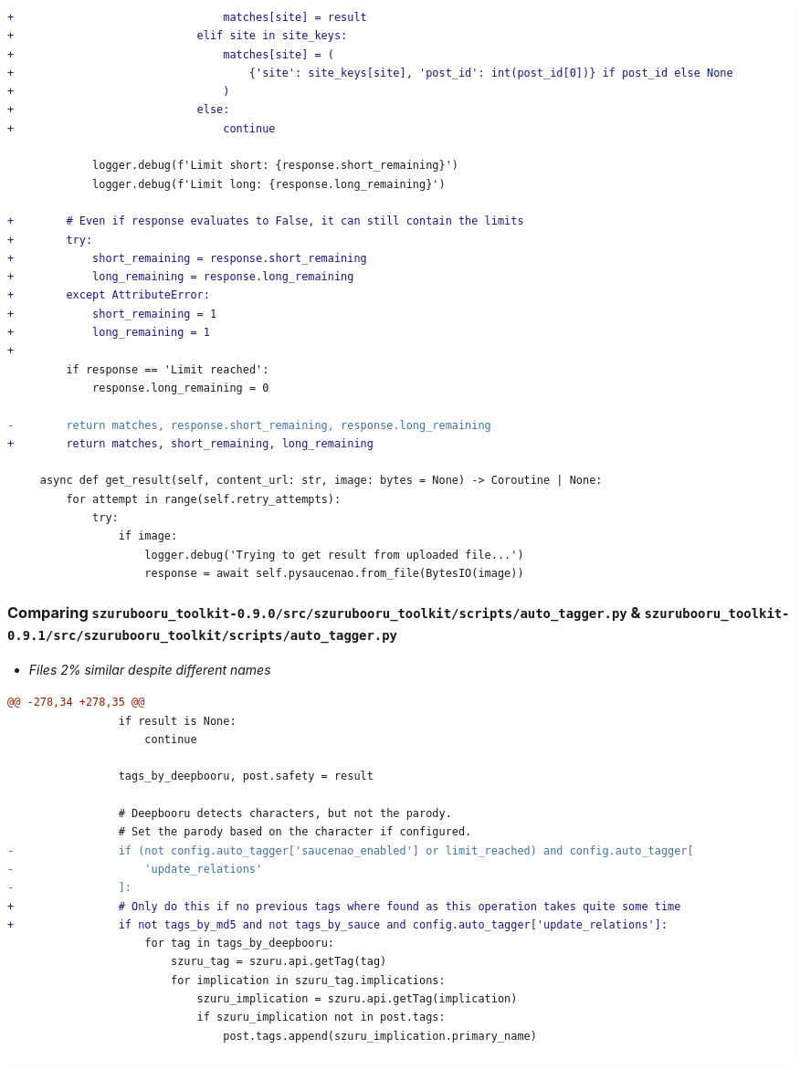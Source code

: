 ```diff
+                                matches[site] = result
+                            elif site in site_keys:
+                                matches[site] = (
+                                    {'site': site_keys[site], 'post_id': int(post_id[0])} if post_id else None
+                                )
+                            else:
+                                continue
 
             logger.debug(f'Limit short: {response.short_remaining}')
             logger.debug(f'Limit long: {response.long_remaining}')
 
+        # Even if response evaluates to False, it can still contain the limits
+        try:
+            short_remaining = response.short_remaining
+            long_remaining = response.long_remaining
+        except AttributeError:
+            short_remaining = 1
+            long_remaining = 1
+
         if response == 'Limit reached':
             response.long_remaining = 0
 
-        return matches, response.short_remaining, response.long_remaining
+        return matches, short_remaining, long_remaining
 
     async def get_result(self, content_url: str, image: bytes = None) -> Coroutine | None:
         for attempt in range(self.retry_attempts):
             try:
                 if image:
                     logger.debug('Trying to get result from uploaded file...')
                     response = await self.pysaucenao.from_file(BytesIO(image))
```

### Comparing `szurubooru_toolkit-0.9.0/src/szurubooru_toolkit/scripts/auto_tagger.py` & `szurubooru_toolkit-0.9.1/src/szurubooru_toolkit/scripts/auto_tagger.py`

 * *Files 2% similar despite different names*

```diff
@@ -278,34 +278,35 @@
                 if result is None:
                     continue
 
                 tags_by_deepbooru, post.safety = result
 
                 # Deepbooru detects characters, but not the parody.
                 # Set the parody based on the character if configured.
-                if (not config.auto_tagger['saucenao_enabled'] or limit_reached) and config.auto_tagger[
-                    'update_relations'
-                ]:
+                # Only do this if no previous tags where found as this operation takes quite some time
+                if not tags_by_md5 and not tags_by_sauce and config.auto_tagger['update_relations']:
                     for tag in tags_by_deepbooru:
                         szuru_tag = szuru.api.getTag(tag)
                         for implication in szuru_tag.implications:
                             szuru_implication = szuru.api.getTag(implication)
                             if szuru_implication not in post.tags:
                                 post.tags.append(szuru_implication.primary_name)
 
```